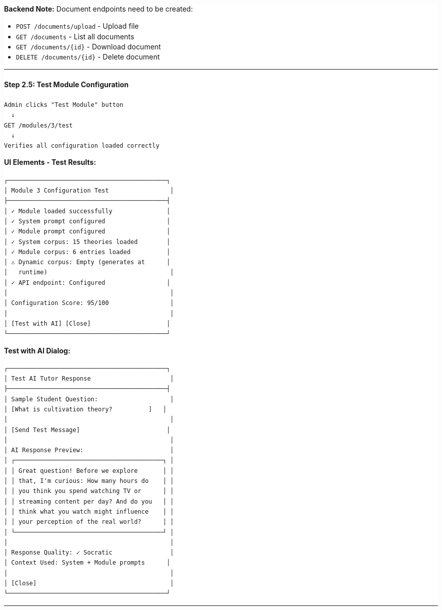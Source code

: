 **Backend Note:** Document endpoints need to be created:
- `POST /documents/upload` - Upload file
- `GET /documents` - List all documents
- `GET /documents/{id}` - Download document
- `DELETE /documents/{id}` - Delete document

---

#### **Step 2.5: Test Module Configuration**
```
Admin clicks "Test Module" button
  ↓
GET /modules/3/test
  ↓
Verifies all configuration loaded correctly
```

**UI Elements - Test Results:**
```
┌────────────────────────────────────────────┐
│ Module 3 Configuration Test                 │
├────────────────────────────────────────────┤
│ ✓ Module loaded successfully               │
│ ✓ System prompt configured                 │
│ ✓ Module prompt configured                 │
│ ✓ System corpus: 15 theories loaded        │
│ ✓ Module corpus: 6 entries loaded          │
│ ⚠ Dynamic corpus: Empty (generates at      │
│   runtime)                                  │
│ ✓ API endpoint: Configured                 │
│                                             │
│ Configuration Score: 95/100                 │
│                                             │
│ [Test with AI] [Close]                     │
└────────────────────────────────────────────┘
```

**Test with AI Dialog:**
```
┌────────────────────────────────────────────┐
│ Test AI Tutor Response                      │
├────────────────────────────────────────────┤
│ Sample Student Question:                    │
│ [What is cultivation theory?          ]   │
│                                             │
│ [Send Test Message]                        │
│                                             │
│ AI Response Preview:                        │
│ ┌─────────────────────────────────────────┐ │
│ │ Great question! Before we explore       │ │
│ │ that, I'm curious: How many hours do    │ │
│ │ you think you spend watching TV or      │ │
│ │ streaming content per day? And do you   │ │
│ │ think what you watch might influence    │ │
│ │ your perception of the real world?      │ │
│ └─────────────────────────────────────────┘ │
│                                             │
│ Response Quality: ✓ Socratic                │
│ Context Used: System + Module prompts      │
│                                             │
│ [Close]                                     │
└────────────────────────────────────────────┘
```

---